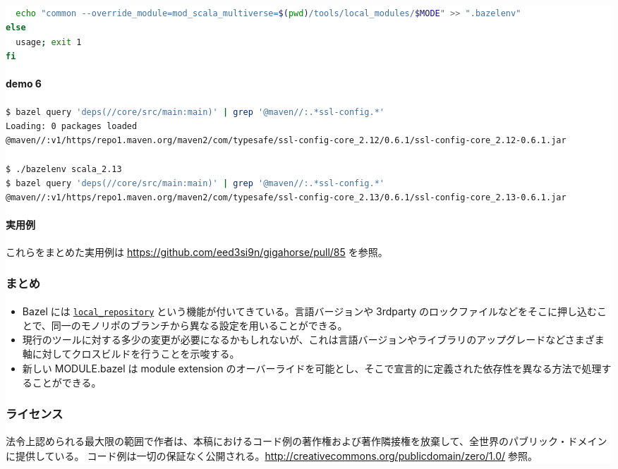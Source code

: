 ```bash
  echo "common --override_module=mod_scala_multiverse=$(pwd)/tools/local_modules/$MODE" >> ".bazelenv"
else
  usage; exit 1
fi

```

#### demo 6

```bash
$ bazel query 'deps(//core/src/main:main)' | grep '@maven//:.*ssl-config.*'
Loading: 0 packages loaded
@maven//:v1/https/repo1.maven.org/maven2/com/typesafe/ssl-config-core_2.12/0.6.1/ssl-config-core_2.12-0.6.1.jar

$ ./bazelenv scala_2.13
$ bazel query 'deps(//core/src/main:main)' | grep '@maven//:.*ssl-config.*'
@maven//:v1/https/repo1.maven.org/maven2/com/typesafe/ssl-config-core_2.13/0.6.1/ssl-config-core_2.13-0.6.1.jar
```

#### 実用例

これらをまとめた実用例は <https://github.com/eed3si9n/gigahorse/pull/85> を参照。

### まとめ

- Bazel には [`local_repository`][local_repository] という機能が付いてきている。言語バージョンや 3rdparty のロックファイルなどをそこに押し込むことで、同一のモノリポのブランチから異なる設定を用いることができる。
- 現行のツールに対する多少の変更が必要になるかもしれないが、これは言語バージョンやライブラリのアップグレードなどさまざま軸に対してクロスビルドを行うことを示唆する。
- 新しい MODULE.bazel は module extension のオーバーライドを可能とし、そこで宣言的に定義された依存性を異なる方法で処理することができる。

### ライセンス

法令上認められる最大限の範囲で作者は、本稿におけるコード例の著作権および著作隣接権を放棄して、全世界のパブリック・ドメインに提供している。
コード例は一切の保証なく公開される。<http://creativecommons.org/publicdomain/zero/1.0/> 参照。


  [local_repository]: https://bazel.build/versions/6.0.0/reference/be/workspace#local_repository
  [override_repository]: https://bazel.build/versions/6.0.0/reference/command-line-reference#flag--override_repository
  [rules_scala]: https://github.com/bazelbuild/rules_scala
  [bzlmod]: https://bazel.build/versions/6.0.0/build/bzlmod
  [module_extension]: https://bazel.build/external/extension
  [rules_jvm_external]: https://github.com/bazelbuild/rules_jvm_external/blob/master/defs.bzl